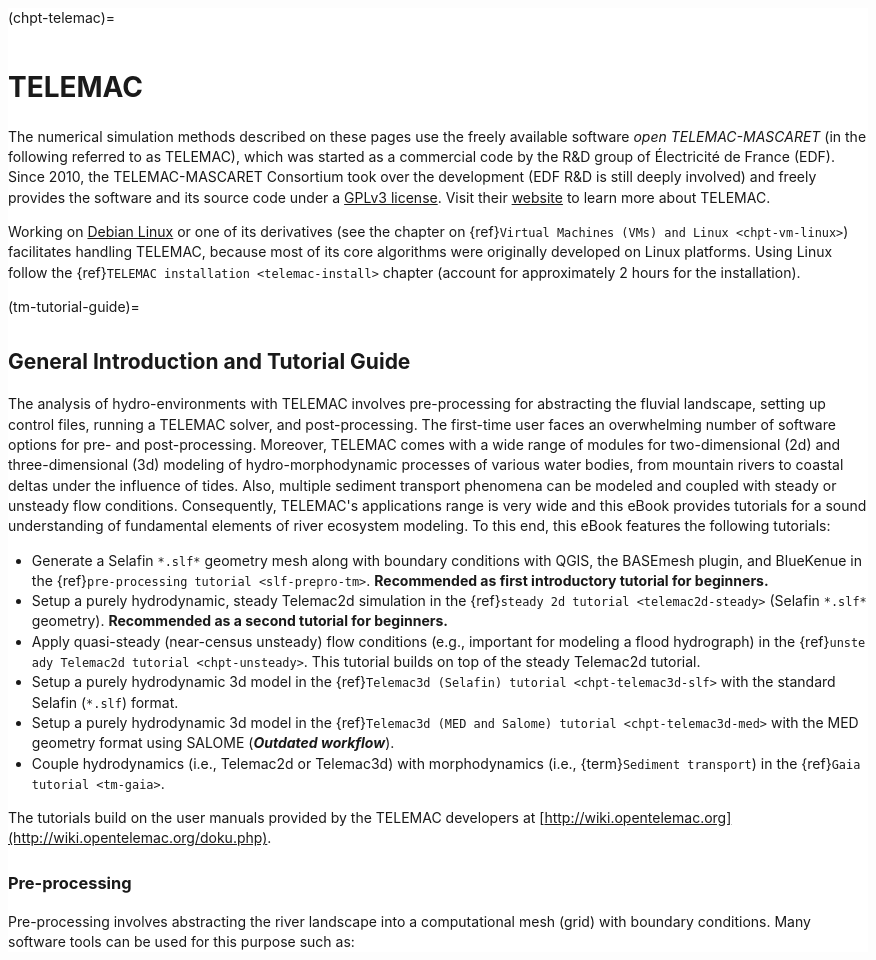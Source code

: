 (chpt-telemac)=
# TELEMAC

The numerical simulation methods described on these pages use the freely available software *open TELEMAC-MASCARET* (in the following referred to as TELEMAC), which was started as a commercial code by the R&D group of Électricité de France (EDF). Since 2010, the TELEMAC-MASCARET Consortium took over the development (EDF R&D is still deeply involved) and freely provides the software and its source code under a [GPLv3 license](http://www.gnu.org/licenses/gpl-3.0.html). Visit their [website](http://www.opentelemac.org/) to learn more about TELEMAC.

Working on [Debian Linux](https://www.debian.org/) or one of its derivatives (see the chapter on {ref}`Virtual Machines (VMs) and Linux <chpt-vm-linux>`) facilitates handling TELEMAC, because most of its core algorithms were originally developed on Linux platforms. Using Linux follow the {ref}`TELEMAC installation <telemac-install>` chapter (account for approximately 2 hours for the installation).

(tm-tutorial-guide)=
## General Introduction and Tutorial Guide

The analysis of hydro-environments with TELEMAC involves pre-processing for abstracting the fluvial landscape, setting up control files, running a TELEMAC solver, and post-processing. The first-time user faces an overwhelming number of software options for pre- and post-processing. Moreover, TELEMAC comes with a wide range of modules for two-dimensional (2d) and three-dimensional (3d) modeling of hydro-morphodynamic processes of various water bodies, from mountain rivers to coastal deltas under the influence of tides. Also, multiple sediment transport phenomena can be modeled and coupled with steady or unsteady flow conditions. Consequently, TELEMAC's applications range is very wide and this eBook provides tutorials for a sound understanding of fundamental elements of river ecosystem modeling. To this end, this eBook features the following tutorials:

* Generate a Selafin `*.slf*` geometry mesh along with boundary conditions with QGIS, the BASEmesh plugin, and BlueKenue in the {ref}`pre-processing tutorial <slf-prepro-tm>`. **Recommended as first introductory tutorial for beginners.**
* Setup a purely hydrodynamic, steady Telemac2d simulation in the {ref}`steady 2d tutorial <telemac2d-steady>` (Selafin `*.slf*` geometry). **Recommended as a second tutorial for beginners.**
* Apply quasi-steady (near-census unsteady) flow conditions (e.g., important for modeling a flood hydrograph) in the {ref}`unsteady Telemac2d tutorial <chpt-unsteady>`. This tutorial builds on top of the steady Telemac2d tutorial.
* Setup a purely hydrodynamic 3d model in the {ref}`Telemac3d (Selafin) tutorial <chpt-telemac3d-slf>` with the standard Selafin (`*.slf`) format.
* Setup a purely hydrodynamic 3d model in the {ref}`Telemac3d (MED and Salome) tutorial <chpt-telemac3d-med>` with the MED geometry format using SALOME (***Outdated workflow***).
* Couple hydrodynamics (i.e., Telemac2d or Telemac3d) with morphodynamics (i.e., {term}`Sediment transport`) in the {ref}`Gaia tutorial <tm-gaia>`.


The tutorials build on the user manuals provided by the TELEMAC developers at [http://wiki.opentelemac.org](http://wiki.opentelemac.org/doku.php).


### Pre-processing

Pre-processing involves abstracting the river landscape into a computational mesh (grid) with boundary conditions. Many software tools can be used for this purpose such as:
